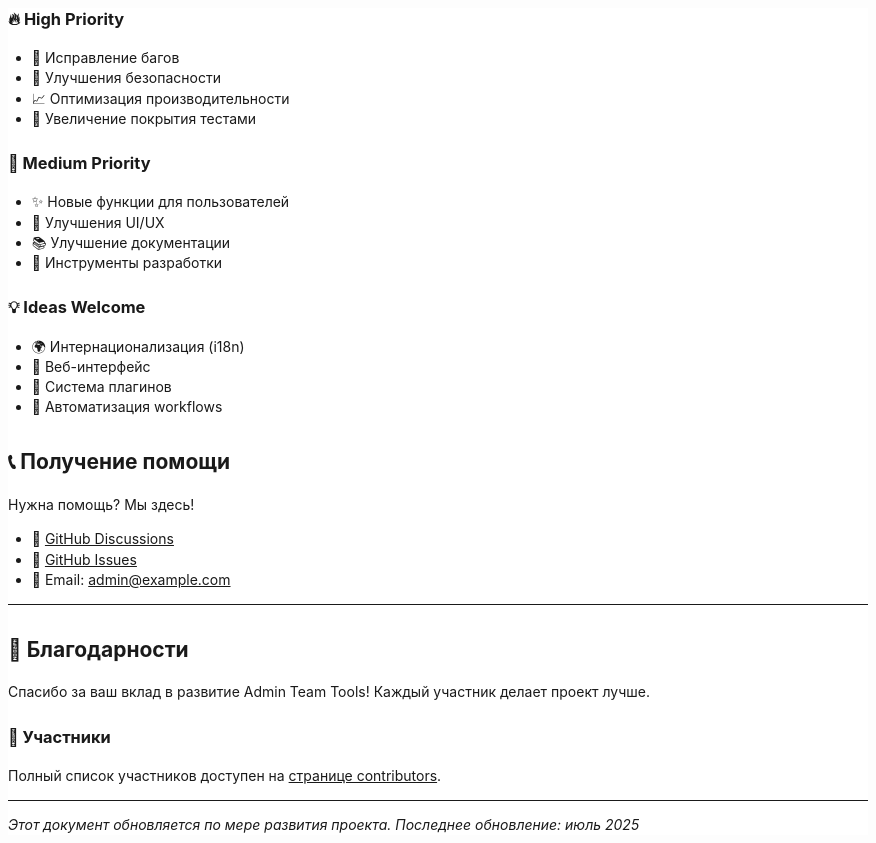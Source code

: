 ### 🔥 High Priority
- 🐛 Исправление багов
- 🔐 Улучшения безопасности
- 📈 Оптимизация производительности
- 🧪 Увеличение покрытия тестами

### 🌟 Medium Priority
- ✨ Новые функции для пользователей
- 🎨 Улучшения UI/UX
- 📚 Улучшение документации
- 🔧 Инструменты разработки

### 💡 Ideas Welcome
- 🌍 Интернационализация (i18n)
- 📱 Веб-интерфейс
- 🔌 Система плагинов
- 🤖 Автоматизация workflows

## 📞 Получение помощи

Нужна помощь? Мы здесь!

- 💬 [GitHub Discussions](https://github.com/Ashushkow/admin-team-tools/discussions)
- 🐛 [GitHub Issues](https://github.com/Ashushkow/admin-team-tools/issues)
- 📧 Email: admin@example.com

---

## 🙏 Благодарности

Спасибо за ваш вклад в развитие Admin Team Tools! Каждый участник делает проект лучше.

### 🌟 Участники

Полный список участников доступен на [странице contributors](https://github.com/Ashushkow/admin-team-tools/graphs/contributors).

---

*Этот документ обновляется по мере развития проекта. Последнее обновление: июль 2025*
